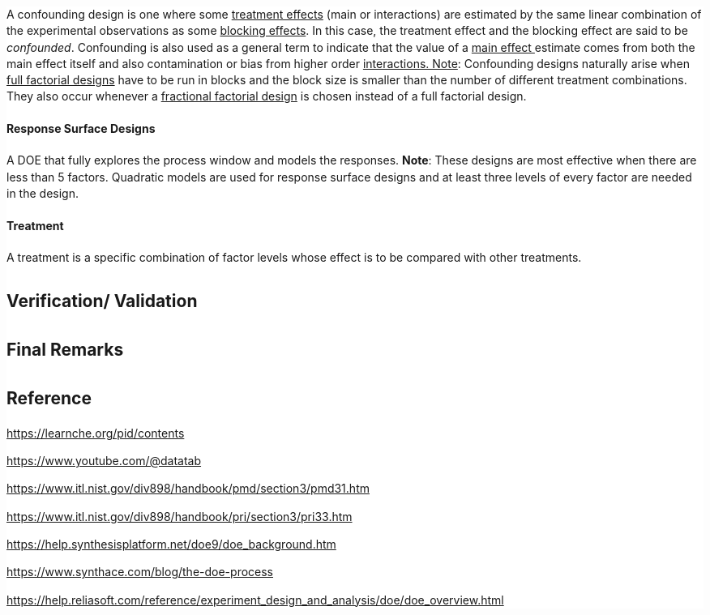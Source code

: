 A confounding design is one where some [treatment effects](https://www.itl.nist.gov/div898/handbook/pri/section7/pri7.htm#Treatment) (main or interactions) are estimated by the same linear combination of the experimental observations as some [blocking effects](https://www.itl.nist.gov/div898/handbook/pri/section7/pri7.htm#Blocking). In this case, the treatment effect and the blocking effect are said to be *confounded*. Confounding is also used as a general term to indicate that the value of a [main effect ](https://www.itl.nist.gov/div898/handbook/pri/section7/pri7.htm#main)estimate comes from both the main effect itself and also contamination or bias from higher order [interactions. Note](https://www.itl.nist.gov/div898/handbook/pri/section7/pri7.htm#Interactions:): Confounding designs naturally arise when [full factorial designs](https://www.itl.nist.gov/div898/handbook/pri/section3/pri331.htm) have to be run in blocks and the block size is smaller than the number of different treatment combinations. They also occur whenever a [fractional factorial design](https://www.itl.nist.gov/div898/handbook/pri/section3/pri332.htm) is chosen instead of a full factorial design. 

#### Response Surface Designs

A DOE that fully explores the process window and models the responses. **Note**: These designs are most effective when there are less than 5 factors. Quadratic models are used for response surface designs and at least three levels of every factor are needed in the design.

#### Treatment

A treatment is a specific combination of factor levels whose effect is to be compared with other treatments.



## Verification/ Validation



## Final Remarks



## Reference

https://learnche.org/pid/contents

https://www.youtube.com/@datatab

https://www.itl.nist.gov/div898/handbook/pmd/section3/pmd31.htm

https://www.itl.nist.gov/div898/handbook/pri/section3/pri33.htm

https://help.synthesisplatform.net/doe9/doe_background.htm

https://www.synthace.com/blog/the-doe-process

https://help.reliasoft.com/reference/experiment_design_and_analysis/doe/doe_overview.html
